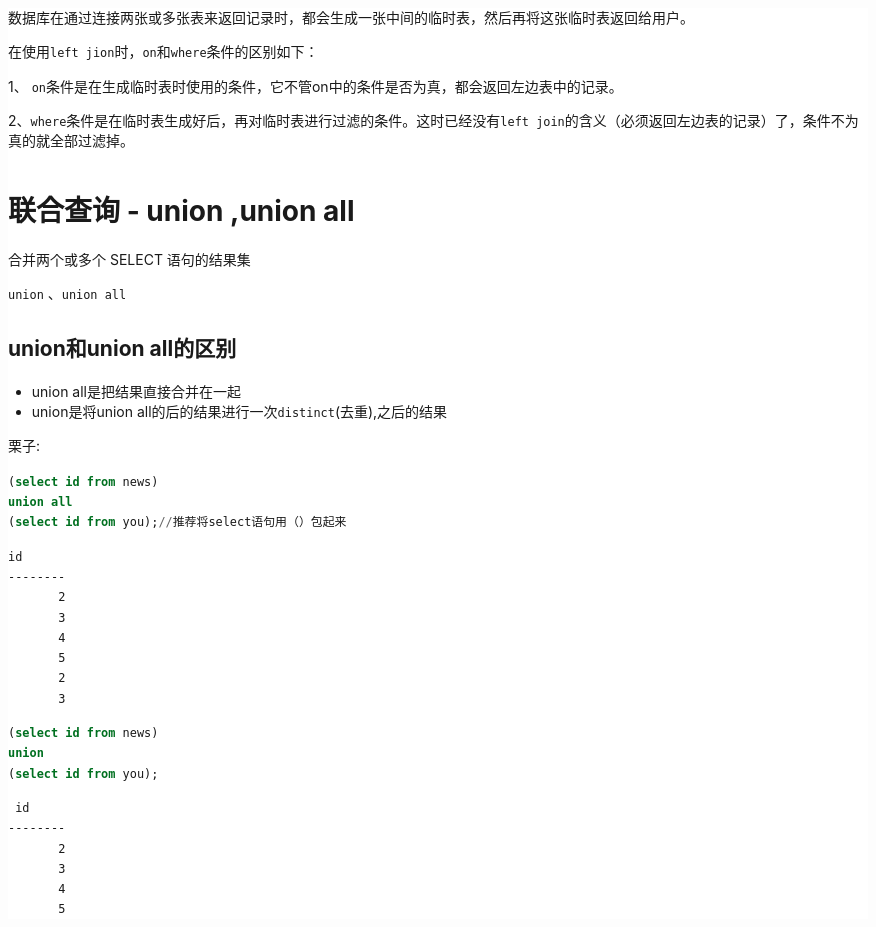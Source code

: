 数据库在通过连接两张或多张表来返回记录时，都会生成一张中间的临时表，然后再将这张临时表返回给用户。 

在使用`left jion`时，`on`和`where`条件的区别如下：

1、 `on`条件是在生成临时表时使用的条件，它不管on中的条件是否为真，都会返回左边表中的记录。

2、`where`条件是在临时表生成好后，再对临时表进行过滤的条件。这时已经没有`left join`的含义（必须返回左边表的记录）了，条件不为真的就全部过滤掉。







# 联合查询 - union ,union all

合并两个或多个 SELECT 语句的结果集

`union` 、`union all`

## union和union all的区别

- union all是把结果直接合并在一起
- union是将union all的后的结果进行一次`distinct`(去重),之后的结果

栗子:

```sql
(select id from news)
union all
(select id from you);//推荐将select语句用（）包起来
```

```txt
id  
--------
       2
       3
       4
       5
       2
       3
```

```sql
(select id from news)
union
(select id from you);
```

```txt
 id  
--------
       2
       3
       4
       5
```
